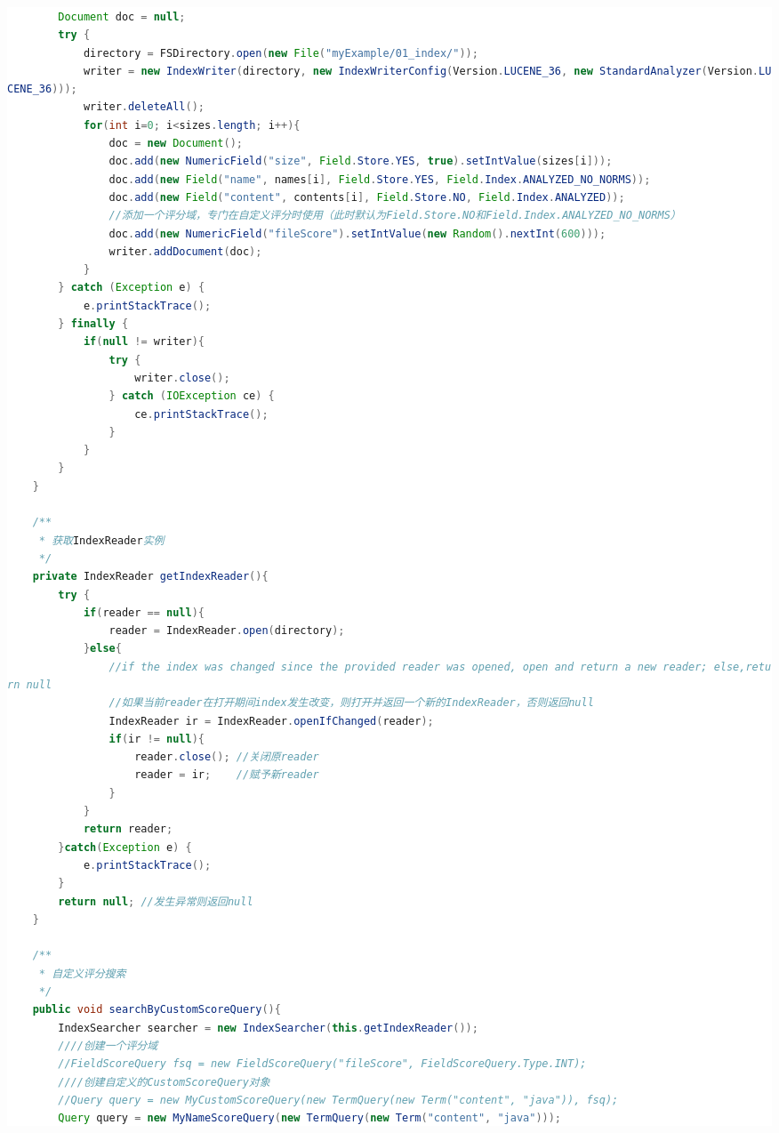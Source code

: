 ```java
        Document doc = null;
        try {
            directory = FSDirectory.open(new File("myExample/01_index/"));
            writer = new IndexWriter(directory, new IndexWriterConfig(Version.LUCENE_36, new StandardAnalyzer(Version.LUCENE_36)));
            writer.deleteAll();
            for(int i=0; i<sizes.length; i++){
                doc = new Document();
                doc.add(new NumericField("size", Field.Store.YES, true).setIntValue(sizes[i]));
                doc.add(new Field("name", names[i], Field.Store.YES, Field.Index.ANALYZED_NO_NORMS));
                doc.add(new Field("content", contents[i], Field.Store.NO, Field.Index.ANALYZED));
                //添加一个评分域，专门在自定义评分时使用（此时默认为Field.Store.NO和Field.Index.ANALYZED_NO_NORMS）
                doc.add(new NumericField("fileScore").setIntValue(new Random().nextInt(600)));
                writer.addDocument(doc);
            }
        } catch (Exception e) {
            e.printStackTrace();
        } finally {
            if(null != writer){
                try {
                    writer.close();
                } catch (IOException ce) {
                    ce.printStackTrace();
                }
            }
        }
    }

    /**
     * 获取IndexReader实例
     */
    private IndexReader getIndexReader(){
        try {
            if(reader == null){
                reader = IndexReader.open(directory);
            }else{
                //if the index was changed since the provided reader was opened, open and return a new reader; else,return null
                //如果当前reader在打开期间index发生改变，则打开并返回一个新的IndexReader，否则返回null
                IndexReader ir = IndexReader.openIfChanged(reader);
                if(ir != null){
                    reader.close(); //关闭原reader
                    reader = ir;    //赋予新reader
                }
            }
            return reader;
        }catch(Exception e) {
            e.printStackTrace();
        }
        return null; //发生异常则返回null
    }

    /**
     * 自定义评分搜索
     */
    public void searchByCustomScoreQuery(){
        IndexSearcher searcher = new IndexSearcher(this.getIndexReader());
        ////创建一个评分域
        //FieldScoreQuery fsq = new FieldScoreQuery("fileScore", FieldScoreQuery.Type.INT);
        ////创建自定义的CustomScoreQuery对象
        //Query query = new MyCustomScoreQuery(new TermQuery(new Term("content", "java")), fsq);
        Query query = new MyNameScoreQuery(new TermQuery(new Term("content", "java")));
```